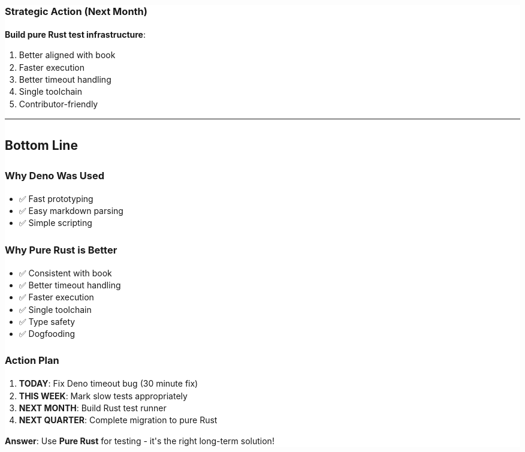 ### Strategic Action (Next Month)

**Build pure Rust test infrastructure**:
1. Better aligned with book
2. Faster execution
3. Better timeout handling
4. Single toolchain
5. Contributor-friendly

---

## Bottom Line

### Why Deno Was Used
- ✅ Fast prototyping
- ✅ Easy markdown parsing
- ✅ Simple scripting

### Why Pure Rust is Better
- ✅ Consistent with book
- ✅ Better timeout handling
- ✅ Faster execution
- ✅ Single toolchain
- ✅ Type safety
- ✅ Dogfooding

### Action Plan
1. **TODAY**: Fix Deno timeout bug (30 minute fix)
2. **THIS WEEK**: Mark slow tests appropriately
3. **NEXT MONTH**: Build Rust test runner
4. **NEXT QUARTER**: Complete migration to pure Rust

**Answer**: Use **Pure Rust** for testing - it's the right long-term solution!
